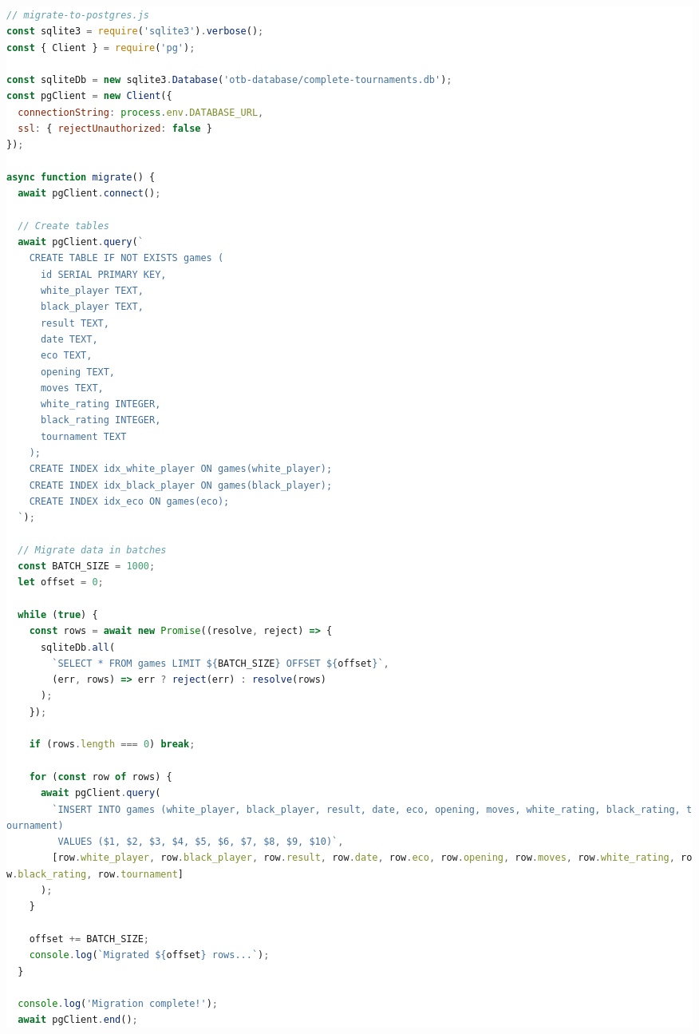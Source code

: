 ```javascript
// migrate-to-postgres.js
const sqlite3 = require('sqlite3').verbose();
const { Client } = require('pg');

const sqliteDb = new sqlite3.Database('otb-database/complete-tournaments.db');
const pgClient = new Client({
  connectionString: process.env.DATABASE_URL,
  ssl: { rejectUnauthorized: false }
});

async function migrate() {
  await pgClient.connect();

  // Create tables
  await pgClient.query(`
    CREATE TABLE IF NOT EXISTS games (
      id SERIAL PRIMARY KEY,
      white_player TEXT,
      black_player TEXT,
      result TEXT,
      date TEXT,
      eco TEXT,
      opening TEXT,
      moves TEXT,
      white_rating INTEGER,
      black_rating INTEGER,
      tournament TEXT
    );
    CREATE INDEX idx_white_player ON games(white_player);
    CREATE INDEX idx_black_player ON games(black_player);
    CREATE INDEX idx_eco ON games(eco);
  `);

  // Migrate data in batches
  const BATCH_SIZE = 1000;
  let offset = 0;

  while (true) {
    const rows = await new Promise((resolve, reject) => {
      sqliteDb.all(
        `SELECT * FROM games LIMIT ${BATCH_SIZE} OFFSET ${offset}`,
        (err, rows) => err ? reject(err) : resolve(rows)
      );
    });

    if (rows.length === 0) break;

    for (const row of rows) {
      await pgClient.query(
        `INSERT INTO games (white_player, black_player, result, date, eco, opening, moves, white_rating, black_rating, tournament)
         VALUES ($1, $2, $3, $4, $5, $6, $7, $8, $9, $10)`,
        [row.white_player, row.black_player, row.result, row.date, row.eco, row.opening, row.moves, row.white_rating, row.black_rating, row.tournament]
      );
    }

    offset += BATCH_SIZE;
    console.log(`Migrated ${offset} rows...`);
  }

  console.log('Migration complete!');
  await pgClient.end();
```